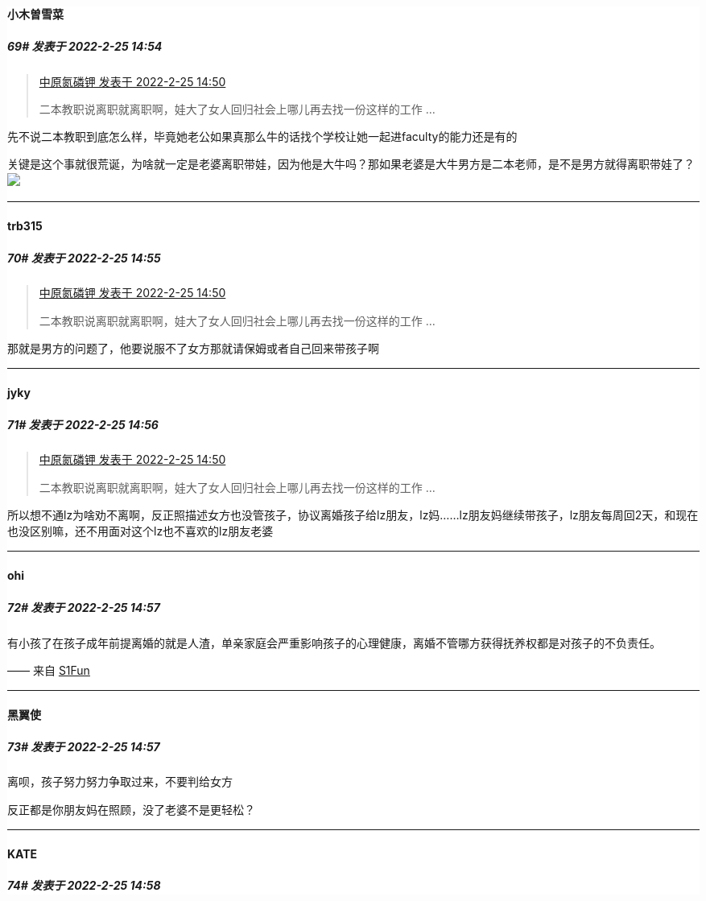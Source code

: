 ####  小木曽雪菜  
##### 69#       发表于 2022-2-25 14:54

<blockquote><a href="httphttps://bbs.saraba1st.com/2b/forum.php?mod=redirect&amp;goto=findpost&amp;pid=54828139&amp;ptid=2054537" target="_blank">中原氮磷钾 发表于 2022-2-25 14:50</a>

二本教职说离职就离职啊，娃大了女人回归社会上哪儿再去找一份这样的工作 ...</blockquote>
先不说二本教职到底怎么样，毕竟她老公如果真那么牛的话找个学校让她一起进faculty的能力还是有的

关键是这个事就很荒诞，为啥就一定是老婆离职带娃，因为他是大牛吗？那如果老婆是大牛男方是二本老师，是不是男方就得离职带娃了？<img src="https://static.saraba1st.com/image/smiley/face2017/067.png" referrerpolicy="no-referrer">

*****

####  trb315  
##### 70#       发表于 2022-2-25 14:55

<blockquote><a href="httphttps://bbs.saraba1st.com/2b/forum.php?mod=redirect&amp;goto=findpost&amp;pid=54828139&amp;ptid=2054537" target="_blank">中原氮磷钾 发表于 2022-2-25 14:50</a>

二本教职说离职就离职啊，娃大了女人回归社会上哪儿再去找一份这样的工作 ...</blockquote>
那就是男方的问题了，他要说服不了女方那就请保姆或者自己回来带孩子啊

*****

####  jyky  
##### 71#       发表于 2022-2-25 14:56

<blockquote><a href="httphttps://bbs.saraba1st.com/2b/forum.php?mod=redirect&amp;goto=findpost&amp;pid=54828139&amp;ptid=2054537" target="_blank">中原氮磷钾 发表于 2022-2-25 14:50</a>

二本教职说离职就离职啊，娃大了女人回归社会上哪儿再去找一份这样的工作 ...</blockquote>
所以想不通lz为啥劝不离啊，反正照描述女方也没管孩子，协议离婚孩子给lz朋友，lz妈……lz朋友妈继续带孩子，lz朋友每周回2天，和现在也没区别嘛，还不用面对这个lz也不喜欢的lz朋友老婆

*****

####  ohi  
##### 72#       发表于 2022-2-25 14:57

有小孩了在孩子成年前提离婚的就是人渣，单亲家庭会严重影响孩子的心理健康，离婚不管哪方获得抚养权都是对孩子的不负责任。

—— 来自 [S1Fun](https://s1fun.koalcat.com)

*****

####  黑翼使  
##### 73#       发表于 2022-2-25 14:57

离呗，孩子努力努力争取过来，不要判给女方

反正都是你朋友妈在照顾，没了老婆不是更轻松？

*****

####  KATE  
##### 74#       发表于 2022-2-25 14:58
